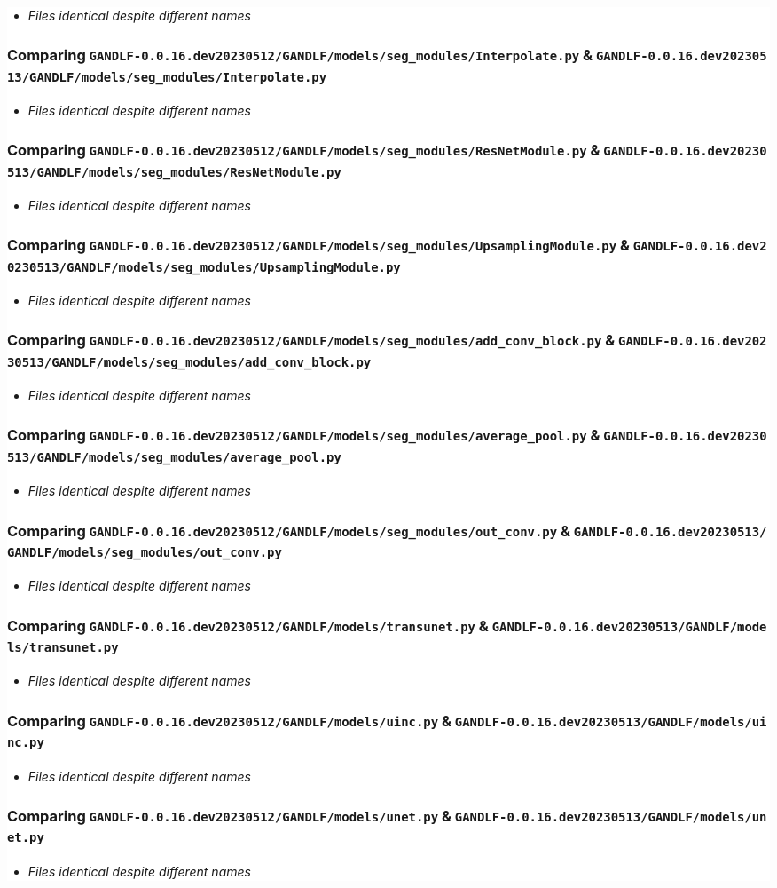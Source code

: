  * *Files identical despite different names*

### Comparing `GANDLF-0.0.16.dev20230512/GANDLF/models/seg_modules/Interpolate.py` & `GANDLF-0.0.16.dev20230513/GANDLF/models/seg_modules/Interpolate.py`

 * *Files identical despite different names*

### Comparing `GANDLF-0.0.16.dev20230512/GANDLF/models/seg_modules/ResNetModule.py` & `GANDLF-0.0.16.dev20230513/GANDLF/models/seg_modules/ResNetModule.py`

 * *Files identical despite different names*

### Comparing `GANDLF-0.0.16.dev20230512/GANDLF/models/seg_modules/UpsamplingModule.py` & `GANDLF-0.0.16.dev20230513/GANDLF/models/seg_modules/UpsamplingModule.py`

 * *Files identical despite different names*

### Comparing `GANDLF-0.0.16.dev20230512/GANDLF/models/seg_modules/add_conv_block.py` & `GANDLF-0.0.16.dev20230513/GANDLF/models/seg_modules/add_conv_block.py`

 * *Files identical despite different names*

### Comparing `GANDLF-0.0.16.dev20230512/GANDLF/models/seg_modules/average_pool.py` & `GANDLF-0.0.16.dev20230513/GANDLF/models/seg_modules/average_pool.py`

 * *Files identical despite different names*

### Comparing `GANDLF-0.0.16.dev20230512/GANDLF/models/seg_modules/out_conv.py` & `GANDLF-0.0.16.dev20230513/GANDLF/models/seg_modules/out_conv.py`

 * *Files identical despite different names*

### Comparing `GANDLF-0.0.16.dev20230512/GANDLF/models/transunet.py` & `GANDLF-0.0.16.dev20230513/GANDLF/models/transunet.py`

 * *Files identical despite different names*

### Comparing `GANDLF-0.0.16.dev20230512/GANDLF/models/uinc.py` & `GANDLF-0.0.16.dev20230513/GANDLF/models/uinc.py`

 * *Files identical despite different names*

### Comparing `GANDLF-0.0.16.dev20230512/GANDLF/models/unet.py` & `GANDLF-0.0.16.dev20230513/GANDLF/models/unet.py`

 * *Files identical despite different names*

